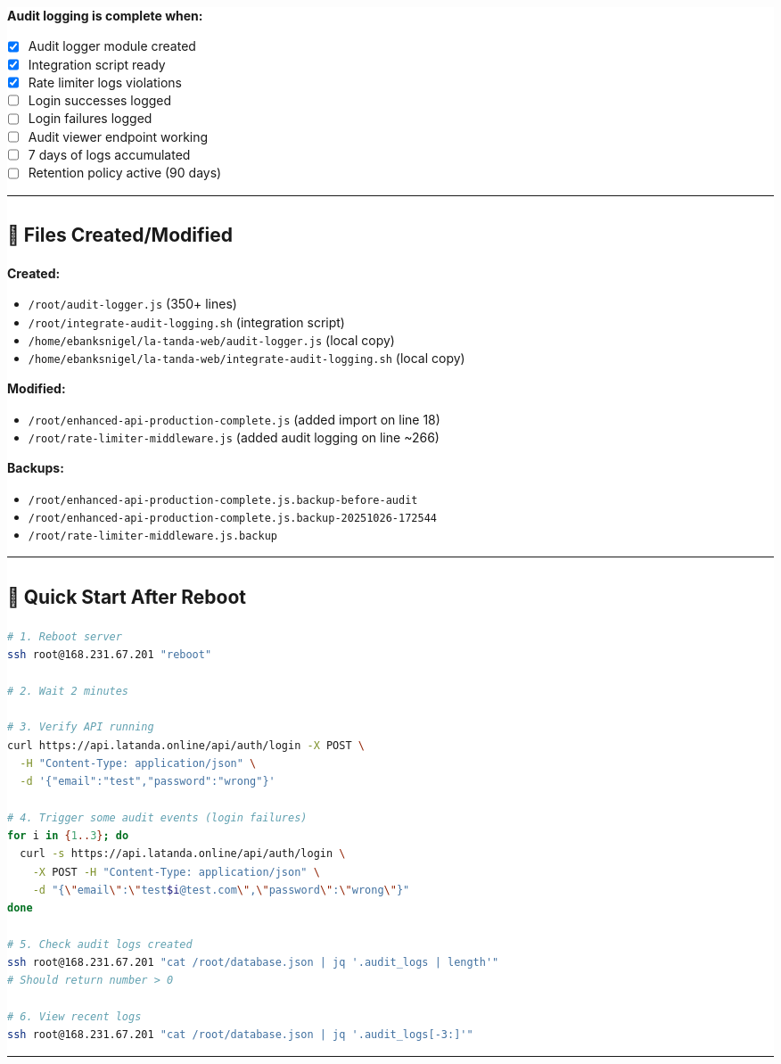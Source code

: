**Audit logging is complete when:**
- [x] Audit logger module created
- [x] Integration script ready
- [x] Rate limiter logs violations
- [ ] Login successes logged
- [ ] Login failures logged
- [ ] Audit viewer endpoint working
- [ ] 7 days of logs accumulated
- [ ] Retention policy active (90 days)

---

## 📁 Files Created/Modified

**Created:**
- `/root/audit-logger.js` (350+ lines)
- `/root/integrate-audit-logging.sh` (integration script)
- `/home/ebanksnigel/la-tanda-web/audit-logger.js` (local copy)
- `/home/ebanksnigel/la-tanda-web/integrate-audit-logging.sh` (local copy)

**Modified:**
- `/root/enhanced-api-production-complete.js` (added import on line 18)
- `/root/rate-limiter-middleware.js` (added audit logging on line ~266)

**Backups:**
- `/root/enhanced-api-production-complete.js.backup-before-audit`
- `/root/enhanced-api-production-complete.js.backup-20251026-172544`
- `/root/rate-limiter-middleware.js.backup`

---

## 🚀 Quick Start After Reboot

```bash
# 1. Reboot server
ssh root@168.231.67.201 "reboot"

# 2. Wait 2 minutes

# 3. Verify API running
curl https://api.latanda.online/api/auth/login -X POST \
  -H "Content-Type: application/json" \
  -d '{"email":"test","password":"wrong"}'

# 4. Trigger some audit events (login failures)
for i in {1..3}; do
  curl -s https://api.latanda.online/api/auth/login \
    -X POST -H "Content-Type: application/json" \
    -d "{\"email\":\"test$i@test.com\",\"password\":\"wrong\"}"
done

# 5. Check audit logs created
ssh root@168.231.67.201 "cat /root/database.json | jq '.audit_logs | length'"
# Should return number > 0

# 6. View recent logs
ssh root@168.231.67.201 "cat /root/database.json | jq '.audit_logs[-3:]'"
```

---